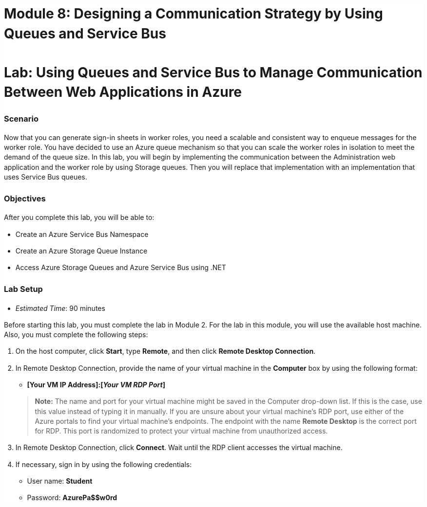 # Module 8: Designing a Communication Strategy by Using Queues and Service Bus

# Lab: Using Queues and Service Bus to Manage Communication Between Web Applications in Azure

### Scenario

Now that you can generate sign-in sheets in worker roles, you need a scalable and consistent way to enqueue messages for the worker role. You have decided to use an Azure queue mechanism so that you can scale the worker roles in isolation to meet the demand of the queue size. In this lab, you will begin by implementing the communication between the Administration web application and the worker role by using Storage queues. Then you will replace that implementation with an implementation that uses Service Bus queues.

### Objectives

After you complete this lab, you will be able to:

- Create an Azure Service Bus Namespace

- Create an Azure Storage Queue Instance

- Access Azure Storage Queues and Azure Service Bus using .NET

### Lab Setup

- *Estimated Time*: 90 minutes

Before starting this lab, you must complete the lab in Module 2. For the lab in this module, you will use the available host machine. Also, you must complete the following steps:

1.  On the host computer, click **Start**, type **Remote**, and then click **Remote Desktop Connection**.

1.  In Remote Desktop Connection, provide the name of your virtual machine in the **Computer** box by using the following format:

    -   **[Your VM IP Address]:[*Your VM RDP Port*]**

    > **Note:** The name and port for your virtual machine might be saved in the Computer drop-down list. If this is the case, use this value instead of typing it in manually. If you are unsure about your virtual machine’s RDP port, use either of the Azure portals to find your virtual machine’s endpoints. The endpoint with the name **Remote Desktop** is the correct port for RDP. This port is randomized to protect your virtual machine from unauthorized access.

1.  In Remote Desktop Connection, click **Connect**. Wait until the RDP client accesses the virtual machine.

1.  If necessary, sign in by using the following credentials:

    -   User name: **Student**

    -   Password: **AzurePa$$w0rd**
